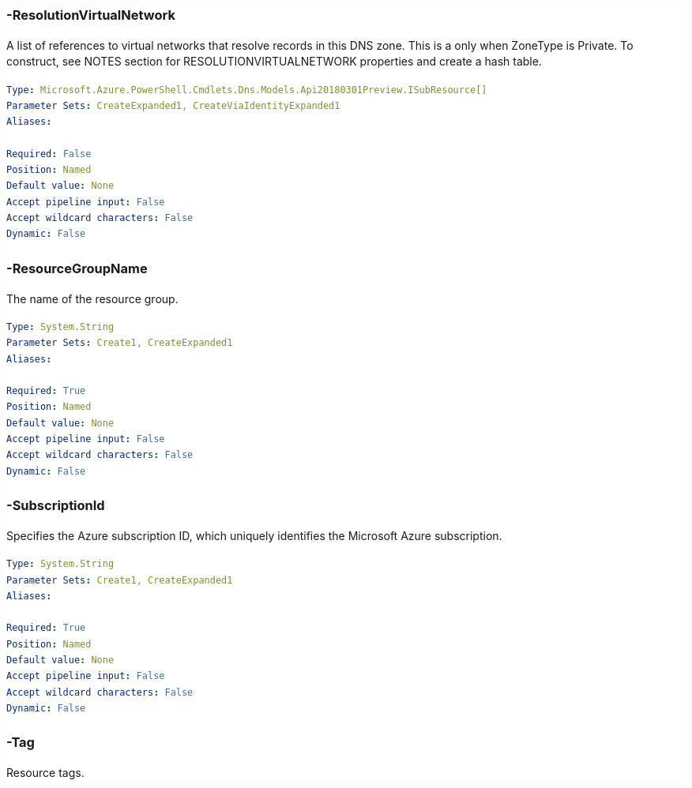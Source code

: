 ### -ResolutionVirtualNetwork
A list of references to virtual networks that resolve records in this DNS zone.
This is a only when ZoneType is Private.
To construct, see NOTES section for RESOLUTIONVIRTUALNETWORK properties and create a hash table.

```yaml
Type: Microsoft.Azure.PowerShell.Cmdlets.Dns.Models.Api20180301Preview.ISubResource[]
Parameter Sets: CreateExpanded1, CreateViaIdentityExpanded1
Aliases:

Required: False
Position: Named
Default value: None
Accept pipeline input: False
Accept wildcard characters: False
Dynamic: False
```

### -ResourceGroupName
The name of the resource group.

```yaml
Type: System.String
Parameter Sets: Create1, CreateExpanded1
Aliases:

Required: True
Position: Named
Default value: None
Accept pipeline input: False
Accept wildcard characters: False
Dynamic: False
```

### -SubscriptionId
Specifies the Azure subscription ID, which uniquely identifies the Microsoft Azure subscription.

```yaml
Type: System.String
Parameter Sets: Create1, CreateExpanded1
Aliases:

Required: True
Position: Named
Default value: None
Accept pipeline input: False
Accept wildcard characters: False
Dynamic: False
```

### -Tag
Resource tags.
